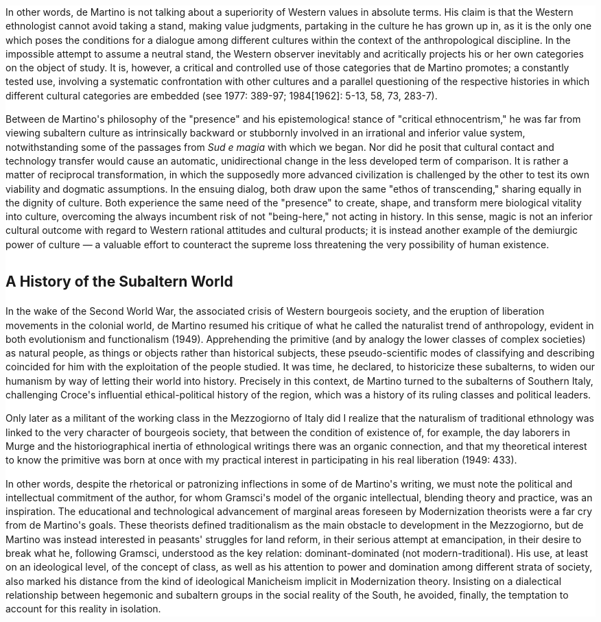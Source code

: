 In other words, de Martino is not talking about a superiority of Western values in absolute terms. His claim is that the Western ethnologist cannot avoid taking a stand, making value judgments, partaking in the culture he has grown up in, as it is the only one which poses the conditions for a dialogue among different cultures within the context of the anthropological discipline. In the impossible attempt to assume a neutral stand, the Western observer inevitably and acritically projects his or her own categories on the object of study. It is, however, a critical and controlled use of those categories that de Martino promotes; a constantly tested use, involving a systematic confrontation with other cultures and a parallel questioning of the respective histories in which different cultural categories are embedded \(see 1977: 389-97; 1984\[1962\]: 5-13, 58, 73, 283-7\). 

Between de Martino's philosophy of the "presence" and his epistemologica\! stance of "critical ethnocentrism," he was far from viewing subaltern culture as intrinsically backward or stubbornly involved in an irrational and inferior value system, notwithstanding some of the passages from *Sud e magia* with which we began. Nor did he posit that cultural contact and technology transfer would cause an automatic, unidirectional change in the less developed term of comparison. It is rather a matter of reciprocal transformation, in which the supposedly more advanced civilization is challenged by the other to test its own viability and dogmatic assumptions. In the ensuing dialog, both draw upon the same "ethos of transcending," sharing equally in the dignity of culture. Both experience the same need of the "presence" to create, shape, and transform mere biological vitality into culture, overcoming the always incumbent risk of not "being-here," not acting in history. In this sense, magic is not an inferior cultural outcome with regard to Western rational attitudes and cultural products; it is instead another example of the demiurgic power of culture — a valuable effort to counteract the supreme loss threatening the very possibility of human existence. 



## A History of the Subaltern World

In the wake of the Second World War, the associated crisis of Western bourgeois society, and the eruption of liberation movements in the colonial world, de Martino resumed his critique of what he called the naturalist trend of anthropology, evident in both evolutionism and functionalism \(1949\). Apprehending the primitive \(and by analogy the lower classes of complex societies\) as natural people, as things or objects rather than historical subjects, these pseudo-scientific modes of classifying and describing coincided for him with the exploitation of the people studied. It was time, he declared, to historicize these subalterns, to widen our humanism by way of letting their world into history. Precisely in this context, de Martino turned to the subalterns of Southern Italy, challenging Croce's influential ethical-political history of the region, which was a history of its ruling classes and political leaders. 

Only later as a militant of the working class in the Mezzogiorno of Italy did I realize that the naturalism of traditional ethnology was linked to the very character of bourgeois society, that between the condition of existence of, for example, the day laborers in Murge and the historiographical inertia of ethnological writings there was an organic connection, and that my theoretical interest to know the primitive was born at once with my practical interest in participating in his real liberation \(1949: 433\). 

In other words, despite the rhetorical or patronizing inflections in some of de Martino's writing, we must note the political and intellectual commitment of the author, for whom Gramsci's model of the organic intellectual, blending theory and practice, was an inspiration. The educational and technological advancement of marginal areas foreseen by Modernization theorists were a far cry from de Martino's goals. These theorists defined traditionalism as the main obstacle to development in the Mezzogiorno, but de Martino was instead interested in peasants' struggles for land reform, in their serious attempt at emancipation, in their desire to break what he, following Gramsci, understood as the key relation: dominant-dominated \(not modern-traditional\). His use, at least on an ideological level, of the concept of class, as well as his attention to power and domination among different strata of society, also marked his distance from the kind of ideological Manicheism implicit in Modernization theory. Insisting on a dialectical relationship between hegemonic and subaltern groups in the social reality of the South, he avoided, finally, the temptation to account for this reality in isolation. 
